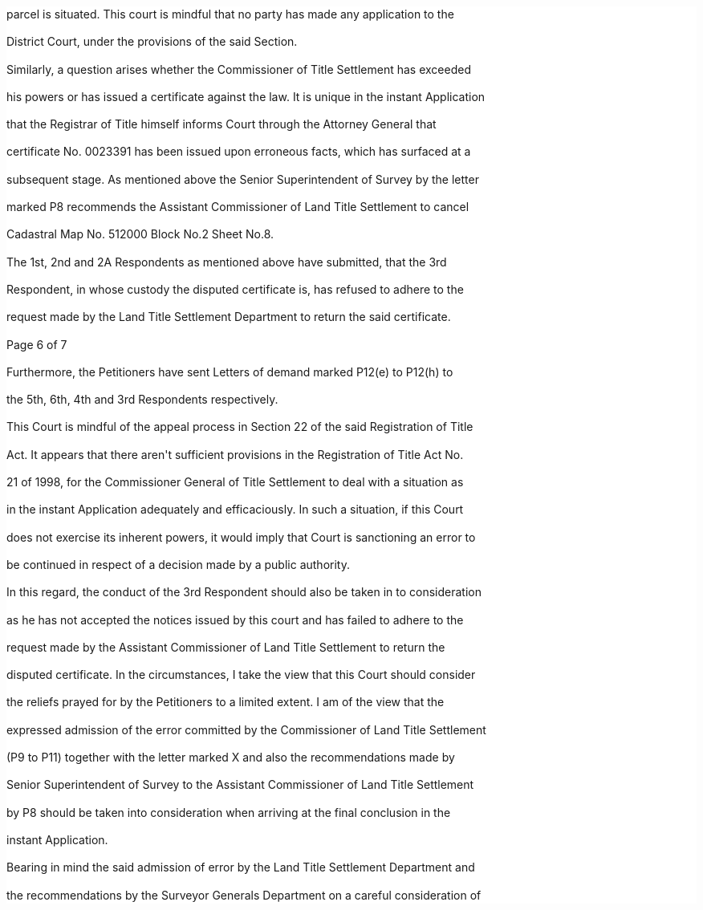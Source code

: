 parcel is situated. This court is mindful that no party has made any application to the

District Court, under the provisions of the said Section.

Similarly, a question arises whether the Commissioner of Title Settlement has exceeded

his powers or has issued a certificate against the law. It is unique in the instant Application

that the Registrar of Title himself informs Court through the Attorney General that

certificate No. 0023391 has been issued upon erroneous facts, which has surfaced at a

subsequent stage. As mentioned above the Senior Superintendent of Survey by the letter

marked P8 recommends the Assistant Commissioner of Land Title Settlement to cancel

Cadastral Map No. 512000 Block No.2 Sheet No.8.

The 1st, 2nd and 2A Respondents as mentioned above have submitted, that the 3rd

Respondent, in whose custody the disputed certificate is, has refused to adhere to the

request made by the Land Title Settlement Department to return the said certificate.

Page 6 of 7

Furthermore, the Petitioners have sent Letters of demand marked P12(e) to P12(h) to

the 5th, 6th, 4th and 3rd Respondents respectively.

This Court is mindful of the appeal process in Section 22 of the said Registration of Title

Act. It appears that there aren't sufficient provisions in the Registration of Title Act No.

21 of 1998, for the Commissioner General of Title Settlement to deal with a situation as

in the instant Application adequately and efficaciously. In such a situation, if this Court

does not exercise its inherent powers, it would imply that Court is sanctioning an error to

be continued in respect of a decision made by a public authority.

In this regard, the conduct of the 3rd Respondent should also be taken in to consideration

as he has not accepted the notices issued by this court and has failed to adhere to the

request made by the Assistant Commissioner of Land Title Settlement to return the

disputed certificate. In the circumstances, I take the view that this Court should consider

the reliefs prayed for by the Petitioners to a limited extent. I am of the view that the

expressed admission of the error committed by the Commissioner of Land Title Settlement

(P9 to P11) together with the letter marked X and also the recommendations made by

Senior Superintendent of Survey to the Assistant Commissioner of Land Title Settlement

by P8 should be taken into consideration when arriving at the final conclusion in the

instant Application.

Bearing in mind the said admission of error by the Land Title Settlement Department and

the recommendations by the Surveyor Generals Department on a careful consideration of

